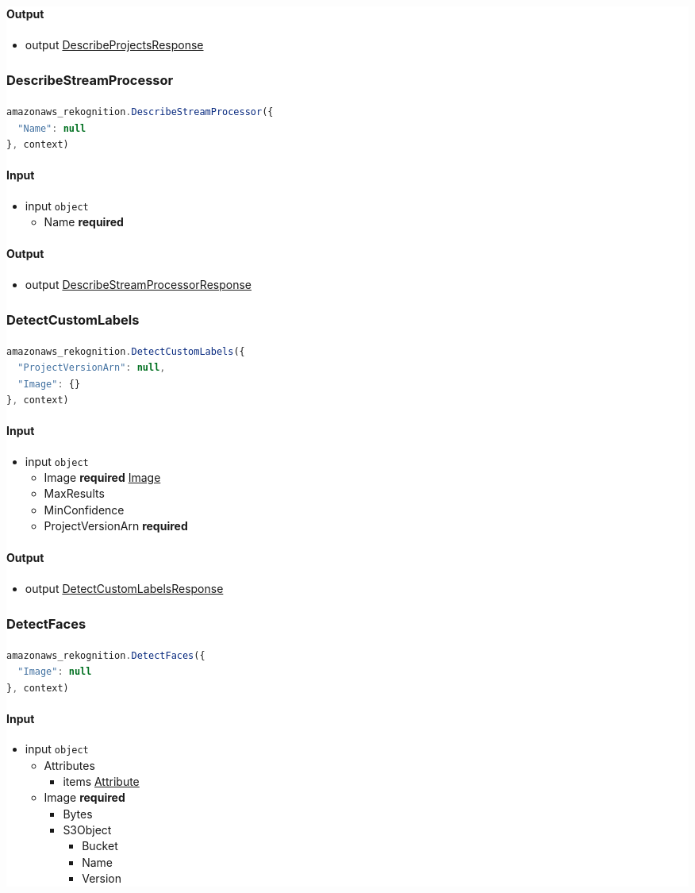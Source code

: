 #### Output
* output [DescribeProjectsResponse](#describeprojectsresponse)

### DescribeStreamProcessor



```js
amazonaws_rekognition.DescribeStreamProcessor({
  "Name": null
}, context)
```

#### Input
* input `object`
  * Name **required**

#### Output
* output [DescribeStreamProcessorResponse](#describestreamprocessorresponse)

### DetectCustomLabels



```js
amazonaws_rekognition.DetectCustomLabels({
  "ProjectVersionArn": null,
  "Image": {}
}, context)
```

#### Input
* input `object`
  * Image **required** [Image](#image)
  * MaxResults
  * MinConfidence
  * ProjectVersionArn **required**

#### Output
* output [DetectCustomLabelsResponse](#detectcustomlabelsresponse)

### DetectFaces



```js
amazonaws_rekognition.DetectFaces({
  "Image": null
}, context)
```

#### Input
* input `object`
  * Attributes
    * items [Attribute](#attribute)
  * Image **required**
    * Bytes
    * S3Object
      * Bucket
      * Name
      * Version
